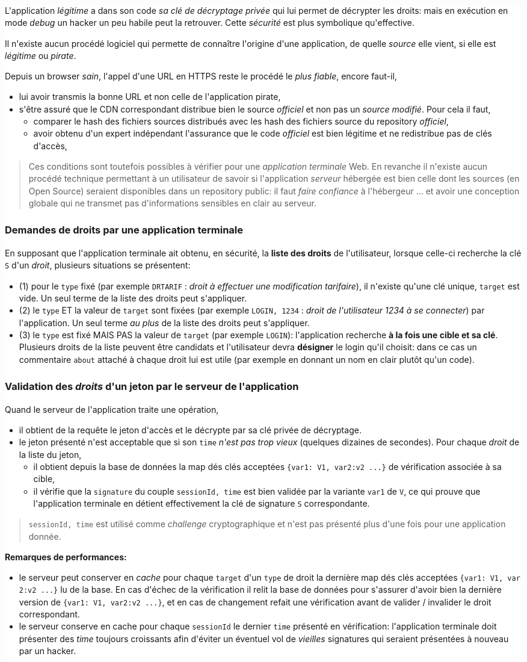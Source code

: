 L'application _légitime_ a dans son code _sa clé de décryptage privée_ qui lui permet de décrypter les droits: mais en exécution en mode _debug_ un hacker un peu habile peut la retrouver. Cette _sécurité_ est plus symbolique qu'effective.

Il n'existe aucun procédé logiciel qui permette de connaître l'origine d'une application, de quelle _source_ elle vient, si elle est _légitime_ ou _pirate_.

Depuis un browser _sain_, l'appel d'une URL en HTTPS reste le procédé le _plus fiable_, encore faut-il,
- lui avoir transmis la bonne URL et non celle de l'application pirate,
- s'être assuré que le CDN correspondant distribue bien le source _officiel_ et non pas un _source modifié_. Pour cela il faut,
  - comparer le hash des fichiers sources distribués avec les hash des fichiers source du repository _officiel_,
  - avoir obtenu d'un expert indépendant l'assurance que le code _officiel_ est bien légitime et ne redistribue pas de clés d'accès,

> Ces conditions sont toutefois possibles à vérifier pour une _application terminale_ Web. En revanche il n'existe aucun procédé technique permettant à un utilisateur de savoir si l'application _serveur_ hébergée est bien celle dont les sources (en Open Source) seraient disponibles dans un repository public: il faut _faire confiance_ à l'hébergeur ... et avoir une conception globale qui ne transmet pas d'informations sensibles en clair au serveur. 

### Demandes de droits par une application terminale
En supposant que l'application terminale ait obtenu, en sécurité, la **liste des droits** de l'utilisateur, lorsque celle-ci recherche la clé `S` d'un _droit_, plusieurs situations se présentent:
- (1) pour le `type` fixé (par exemple `DRTARIF` : _droit à effectuer une modification tarifaire_), il n'existe qu'une clé unique, `target` est vide. Un seul terme de la liste des droits peut s'appliquer.
- (2) le `type` ET la valeur de `target` sont fixées (par exemple `LOGIN, 1234` : _droit de l'utilisateur 1234 à se connecter_) par l'application. Un seul terme _au plus_ de la liste des droits peut s'appliquer.
- (3) le `type` est fixé MAIS PAS la valeur de `target` (par exemple `LOGIN`):  l'application recherche **à la fois une cible et sa clé**. Plusieurs droits de la liste peuvent être candidats et l'utilisateur devra **désigner** le login qu'il choisit: dans ce cas un commentaire `about` attaché à chaque droit lui est utile (par exemple en donnant un nom en clair plutôt qu'un code).

### Validation des _droits_ d'un jeton par le serveur de l'application
Quand le serveur de l'application traite une opération,
- il obtient de la requête le jeton d'accès et le décrypte par sa clé privée de décryptage.
- le jeton présenté n'est acceptable que si son `time` _n'est pas trop vieux_ (quelques dizaines de secondes). Pour chaque _droit_ de la liste du jeton,
  - il obtient depuis la base de données la map dés clés acceptées `{var1: V1, var2:v2 ...}` de vérification associée à sa cible,
  - il vérifie que la `signature` du couple `sessionId, time` est bien validée par la variante `var1` de `V`, ce qui prouve que l'application terminale en détient effectivement la clé de signature `S` correspondante.

> `sessionId, time` est utilisé comme _challenge_ cryptographique et n'est pas présenté plus d'une fois pour une application donnée.

**Remarques de performances:**
- le serveur peut conserver en _cache_ pour chaque `target` d'un `type` de droit la dernière map dés clés acceptées `{var1: V1, var2:v2 ...}` lu de la base. En cas d'échec de la vérification il relit la base de données pour s'assurer d'avoir bien la dernière version de `{var1: V1, var2:v2 ...}`, et en cas de changement refait une vérification avant de valider / invalider le droit correspondant.
- le serveur conserve en cache pour chaque `sessionId` le dernier `time` présenté en vérification: l'application terminale doit présenter des _time_ toujours croissants afin d'éviter un éventuel vol de _vieilles_ signatures qui seraient présentées à nouveau par un hacker.
